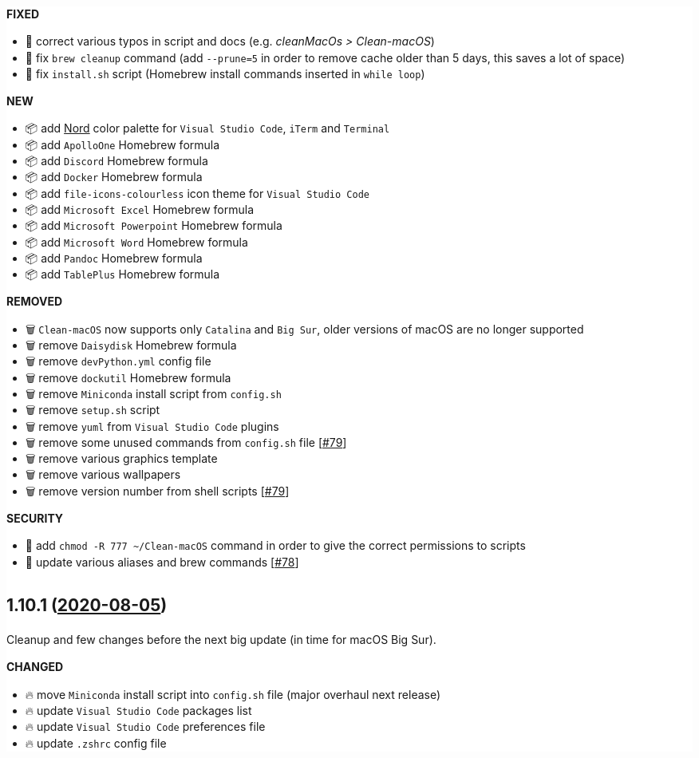 __FIXED__

* 🐛 correct various typos in script and docs (e.g. _cleanMacOs > Clean-macOS_)
* 🐛 fix `brew cleanup` command (add `--prune=5` in order to remove cache older than 5 days, this saves a lot of space)
* 🐛 fix `install.sh` script (Homebrew install commands inserted in `while loop`)

__NEW__

* 📦 add [Nord](https://github.com/arcticicestudio) color palette for `Visual Studio Code`, `iTerm` and `Terminal`
* 📦 add `ApolloOne` Homebrew formula
* 📦 add `Discord` Homebrew formula
* 📦 add `Docker` Homebrew formula
* 📦 add `file-icons-colourless` icon theme for `Visual Studio Code`
* 📦 add `Microsoft Excel` Homebrew formula
* 📦 add `Microsoft Powerpoint` Homebrew formula
* 📦 add `Microsoft Word` Homebrew formula
* 📦 add `Pandoc` Homebrew formula
* 📦 add `TablePlus` Homebrew formula

__REMOVED__

* 🗑️ `Clean-macOS` now supports only `Catalina` and `Big Sur`, older versions of macOS are no longer supported
* 🗑️ remove `Daisydisk` Homebrew formula
* 🗑️ remove `devPython.yml` config file
* 🗑️ remove `dockutil` Homebrew formula
* 🗑️ remove `Miniconda` install script from `config.sh`
* 🗑️ remove `setup.sh` script
* 🗑️ remove `yuml` from `Visual Studio Code` plugins
* 🗑️ remove some unused commands from `config.sh` file [[#79](https://github.com/MarioCatuogno/Clean-macOS/issues/79)]
* 🗑️ remove various graphics template
* 🗑️ remove various wallpapers
* 🗑️ remove version number from shell scripts [[#79](https://github.com/MarioCatuogno/Clean-macOS/issues/79)]

__SECURITY__

* 🔑 add `chmod -R 777 ~/Clean-macOS` command in order to give the correct permissions to scripts
* 🔑 update various aliases and brew commands [[#78](https://github.com/MarioCatuogno/Clean-macOS/issues/79)]

## __1.10.1__ ([2020-08-05](https://github.com/MarioCatuogno/Clean-macOS/milestone/6))

Cleanup and few changes before the next big update (in time for macOS Big Sur).

__CHANGED__

* 🔥 move `Miniconda` install script into `config.sh` file (major overhaul next release)
* 🔥 update `Visual Studio Code` packages list
* 🔥 update `Visual Studio Code` preferences file
* 🔥 update `.zshrc` config file
